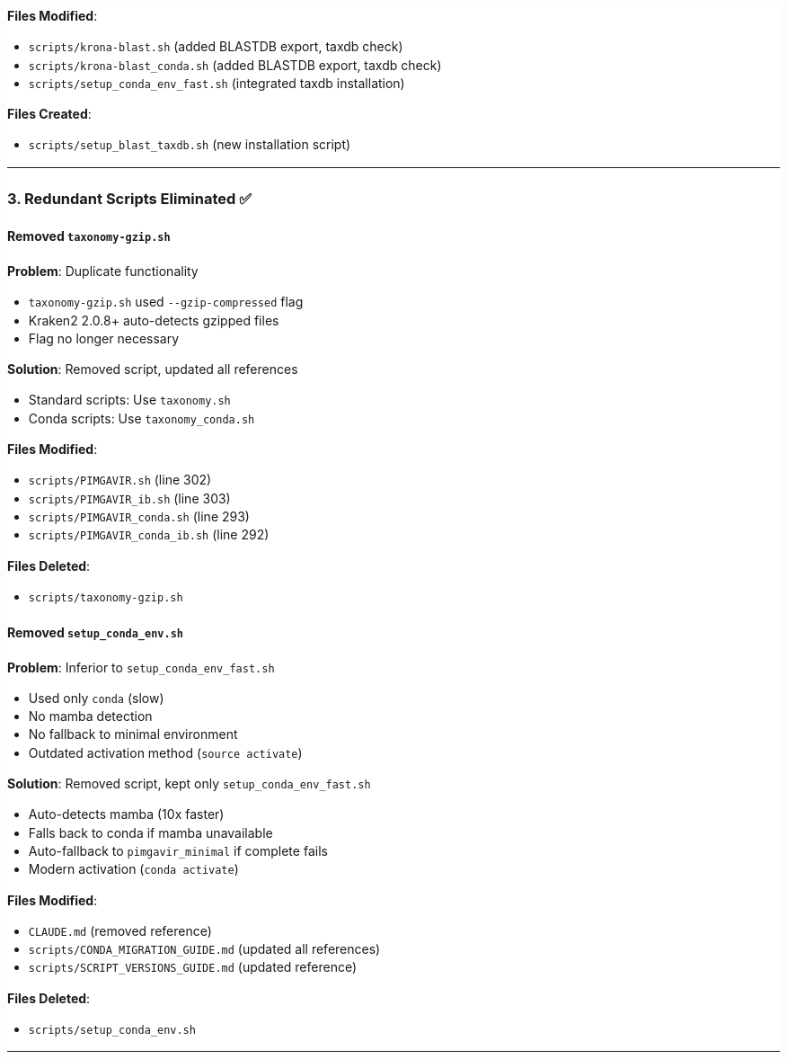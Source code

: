 **Files Modified**:
- `scripts/krona-blast.sh` (added BLASTDB export, taxdb check)
- `scripts/krona-blast_conda.sh` (added BLASTDB export, taxdb check)
- `scripts/setup_conda_env_fast.sh` (integrated taxdb installation)

**Files Created**:
- `scripts/setup_blast_taxdb.sh` (new installation script)

---

### 3. Redundant Scripts Eliminated ✅

#### Removed `taxonomy-gzip.sh`

**Problem**: Duplicate functionality
- `taxonomy-gzip.sh` used `--gzip-compressed` flag
- Kraken2 2.0.8+ auto-detects gzipped files
- Flag no longer necessary

**Solution**: Removed script, updated all references
- Standard scripts: Use `taxonomy.sh`
- Conda scripts: Use `taxonomy_conda.sh`

**Files Modified**:
- `scripts/PIMGAVIR.sh` (line 302)
- `scripts/PIMGAVIR_ib.sh` (line 303)
- `scripts/PIMGAVIR_conda.sh` (line 293)
- `scripts/PIMGAVIR_conda_ib.sh` (line 292)

**Files Deleted**:
- `scripts/taxonomy-gzip.sh`

#### Removed `setup_conda_env.sh`

**Problem**: Inferior to `setup_conda_env_fast.sh`
- Used only `conda` (slow)
- No mamba detection
- No fallback to minimal environment
- Outdated activation method (`source activate`)

**Solution**: Removed script, kept only `setup_conda_env_fast.sh`
- Auto-detects mamba (10x faster)
- Falls back to conda if mamba unavailable
- Auto-fallback to `pimgavir_minimal` if complete fails
- Modern activation (`conda activate`)

**Files Modified**:
- `CLAUDE.md` (removed reference)
- `scripts/CONDA_MIGRATION_GUIDE.md` (updated all references)
- `scripts/SCRIPT_VERSIONS_GUIDE.md` (updated reference)

**Files Deleted**:
- `scripts/setup_conda_env.sh`

---
